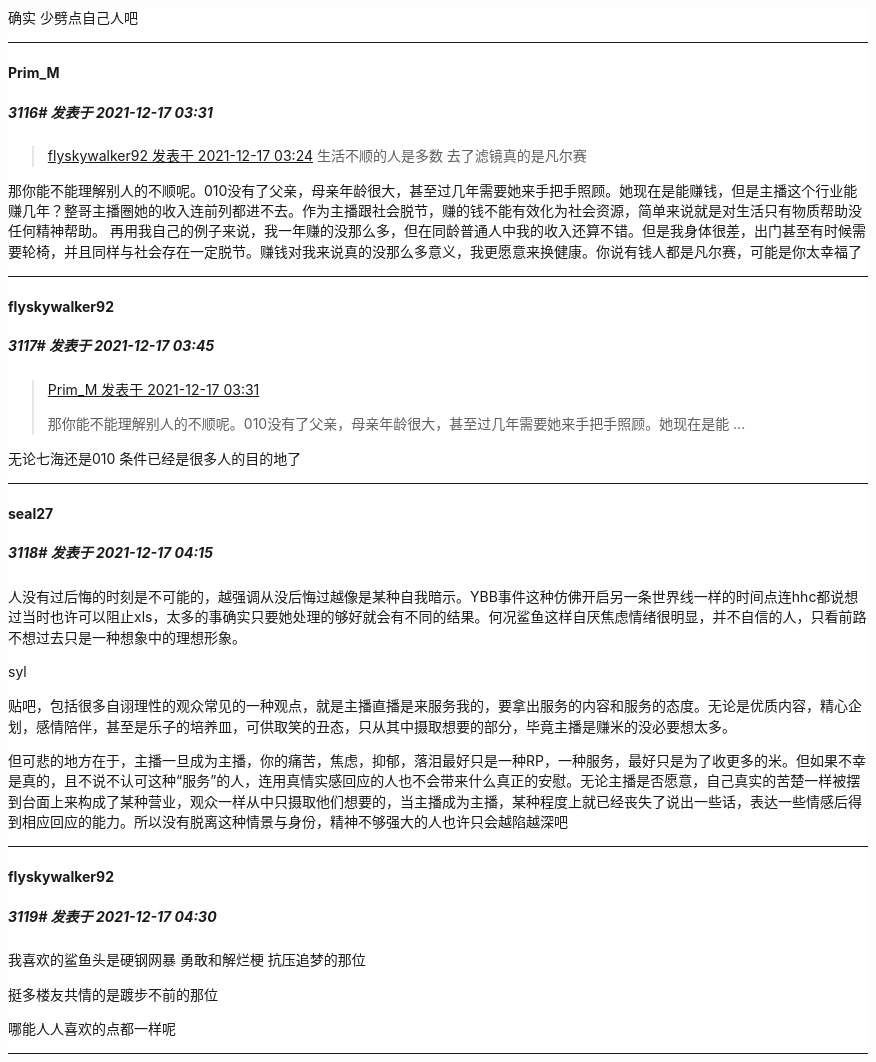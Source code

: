 确实 少劈点自己人吧

*****

####  Prim_M  
##### 3116#       发表于 2021-12-17 03:31

<blockquote><a href="httphttps://bbs.saraba1st.com/2b/forum.php?mod=redirect&amp;goto=findpost&amp;pid=53967839&amp;ptid=2036475" target="_blank">flyskywalker92 发表于 2021-12-17 03:24</a>
生活不顺的人是多数 去了滤镜真的是凡尔赛</blockquote>
那你能不能理解别人的不顺呢。010没有了父亲，母亲年龄很大，甚至过几年需要她来手把手照顾。她现在是能赚钱，但是主播这个行业能赚几年？整哥主播圈她的收入连前列都进不去。作为主播跟社会脱节，赚的钱不能有效化为社会资源，简单来说就是对生活只有物质帮助没任何精神帮助。
再用我自己的例子来说，我一年赚的没那么多，但在同龄普通人中我的收入还算不错。但是我身体很差，出门甚至有时候需要轮椅，并且同样与社会存在一定脱节。赚钱对我来说真的没那么多意义，我更愿意来换健康。你说有钱人都是凡尔赛，可能是你太幸福了

*****

####  flyskywalker92  
##### 3117#       发表于 2021-12-17 03:45

<blockquote><a href="httphttps://bbs.saraba1st.com/2b/forum.php?mod=redirect&amp;goto=findpost&amp;pid=53967855&amp;ptid=2036475" target="_blank">Prim_M 发表于 2021-12-17 03:31</a>

那你能不能理解别人的不顺呢。010没有了父亲，母亲年龄很大，甚至过几年需要她来手把手照顾。她现在是能 ...</blockquote>
无论七海还是010 条件已经是很多人的目的地了 

*****

####  seal27  
##### 3118#       发表于 2021-12-17 04:15

人没有过后悔的时刻是不可能的，越强调从没后悔过越像是某种自我暗示。YBB事件这种仿佛开启另一条世界线一样的时间点连hhc都说想过当时也许可以阻止xls，太多的事确实只要她处理的够好就会有不同的结果。何况鲨鱼这样自厌焦虑情绪很明显，并不自信的人，只看前路不想过去只是一种想象中的理想形象。

syl

贴吧，包括很多自诩理性的观众常见的一种观点，就是主播直播是来服务我的，要拿出服务的内容和服务的态度。无论是优质内容，精心企划，感情陪伴，甚至是乐子的培养皿，可供取笑的丑态，只从其中摄取想要的部分，毕竟主播是赚米的没必要想太多。

但可悲的地方在于，主播一旦成为主播，你的痛苦，焦虑，抑郁，落泪最好只是一种RP，一种服务，最好只是为了收更多的米。但如果不幸是真的，且不说不认可这种“服务”的人，连用真情实感回应的人也不会带来什么真正的安慰。无论主播是否愿意，自己真实的苦楚一样被摆到台面上来构成了某种营业，观众一样从中只摄取他们想要的，当主播成为主播，某种程度上就已经丧失了说出一些话，表达一些情感后得到相应回应的能力。所以没有脱离这种情景与身份，精神不够强大的人也许只会越陷越深吧

*****

####  flyskywalker92  
##### 3119#       发表于 2021-12-17 04:30

我喜欢的鲨鱼头是硬钢网暴 勇敢和解烂梗 抗压追梦的那位

挺多楼友共情的是踱步不前的那位

哪能人人喜欢的点都一样呢

*****
